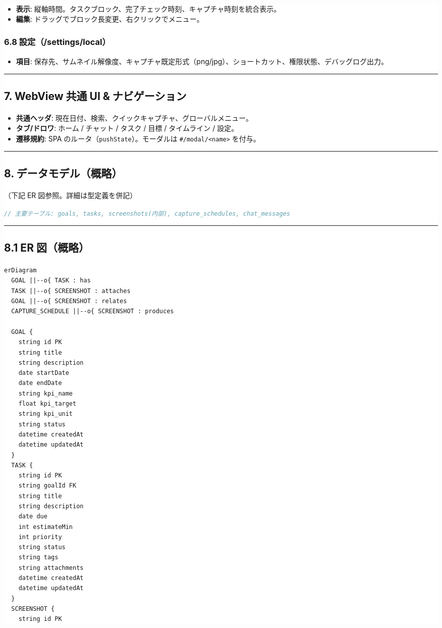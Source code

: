* **表示**: 縦軸時間。タスクブロック、完了チェック時刻、キャプチャ時刻を統合表示。
* **編集**: ドラッグでブロック長変更、右クリックでメニュー。

### 6.8 設定（/settings/local）

* **項目**: 保存先、サムネイル解像度、キャプチャ既定形式（png/jpg）、ショートカット、権限状態、デバッグログ出力。

---

## 7. WebView 共通 UI & ナビゲーション

* **共通ヘッダ**: 現在日付、検索、クイックキャプチャ、グローバルメニュー。
* **タブ/ドロワ**: ホーム / チャット / タスク / 目標 / タイムライン / 設定。
* **遷移規約**: SPA のルータ（`pushState`）。モーダルは `#/modal/<name>` を付与。

---

## 8. データモデル（概略）

（下記 ER 図参照。詳細は型定義を併記）

```ts
// 主要テーブル: goals, tasks, screenshots(内部), capture_schedules, chat_messages
```

---

## 8.1 ER 図（概略）

```mermaid
erDiagram
  GOAL ||--o{ TASK : has
  TASK ||--o{ SCREENSHOT : attaches
  GOAL ||--o{ SCREENSHOT : relates
  CAPTURE_SCHEDULE ||--o{ SCREENSHOT : produces

  GOAL {
    string id PK
    string title
    string description
    date startDate
    date endDate
    string kpi_name
    float kpi_target
    string kpi_unit
    string status
    datetime createdAt
    datetime updatedAt
  }
  TASK {
    string id PK
    string goalId FK
    string title
    string description
    date due
    int estimateMin
    int priority
    string status
    string tags
    string attachments
    datetime createdAt
    datetime updatedAt
  }
  SCREENSHOT {
    string id PK
```